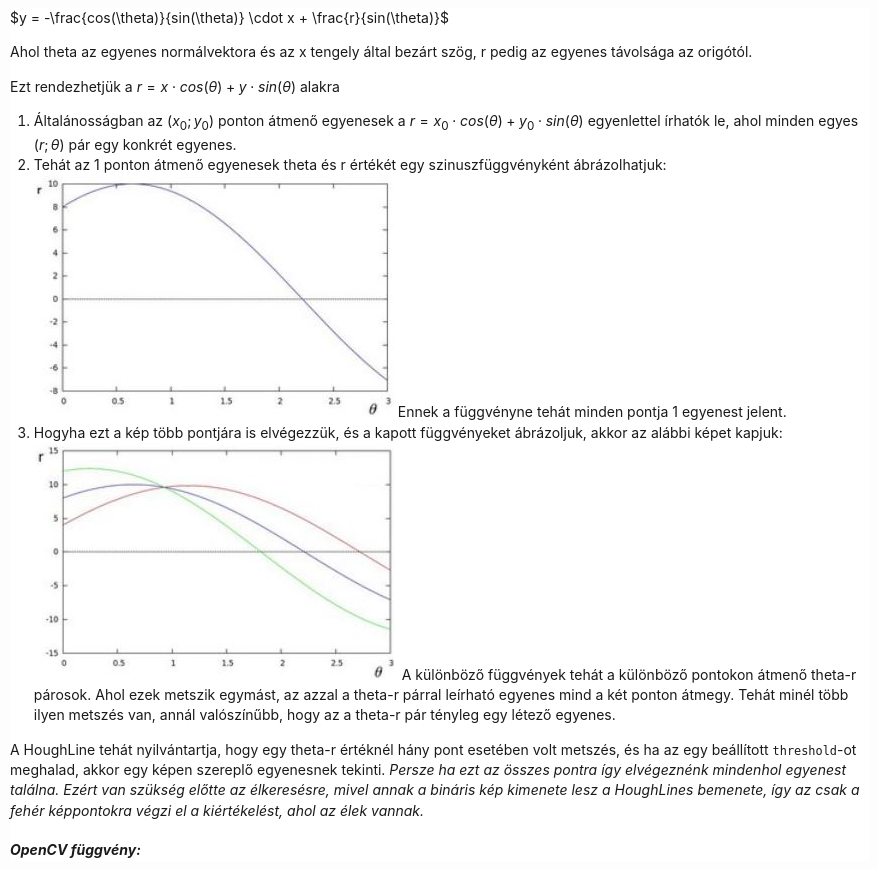 $y = -\frac{cos(\theta)}{sin(\theta)} \cdot x +  \frac{r}{sin(\theta)}$

Ahol theta az egyenes normálvektora és az x tengely által bezárt szög, r pedig az egyenes távolsága az origótól.

Ezt rendezhetjük a $r = x \cdot cos(\theta) + y \cdot sin(\theta)$ alakra

  1. Általánosságban az $(x_0;y_0)$ ponton átmenő egyenesek a
  $r = x_0 \cdot cos(\theta) + y_0 \cdot sin(\theta)$
  egyenlettel írhatók le, ahol minden egyes $(r;\theta)$ pár egy konkrét egyenes.
  2. Tehát az 1 ponton átmenő egyenesek theta és r értékét egy szinuszfüggvényként ábrázolhatjuk:
  ![Line sinusoid](/figures/line_sinusoid.jpg "Egy ponton átmenő egyenesek theta-r párosainak ábrázolása")
  Ennek a függvényne tehát minden pontja 1 egyenest jelent.
  3. Hogyha ezt a kép több pontjára is elvégezzük, és a kapott függvényeket ábrázoljuk, akkor az alábbi képet kapjuk:
  ![Multiple polar-coordinate line](/figures/multiple_line_sinusoid.jpg "Több különböző képponton átmenő egyenesek")
  A különböző függvények tehát a különböző pontokon átmenő theta-r párosok. Ahol ezek metszik egymást, az azzal a theta-r párral leírható egyenes mind a két ponton átmegy. Tehát minél több ilyen metszés van, annál valószínűbb, hogy az a theta-r pár tényleg egy létező egyenes.

A HoughLine tehát nyilvántartja, hogy egy theta-r értéknél hány pont esetében volt metszés, és ha az egy beállított `threshold`-ot meghalad, akkor egy képen szereplő egyenesnek tekinti.
*Persze ha ezt az összes pontra így elvégeznénk mindenhol egyenest találna. Ezért van szükség előtte az élkeresésre, mivel annak a bináris kép kimenete lesz a HoughLines bemenete, így az csak a fehér képpontokra végzi el a kiértékelést, ahol az élek vannak.*

##### OpenCV függvény:
